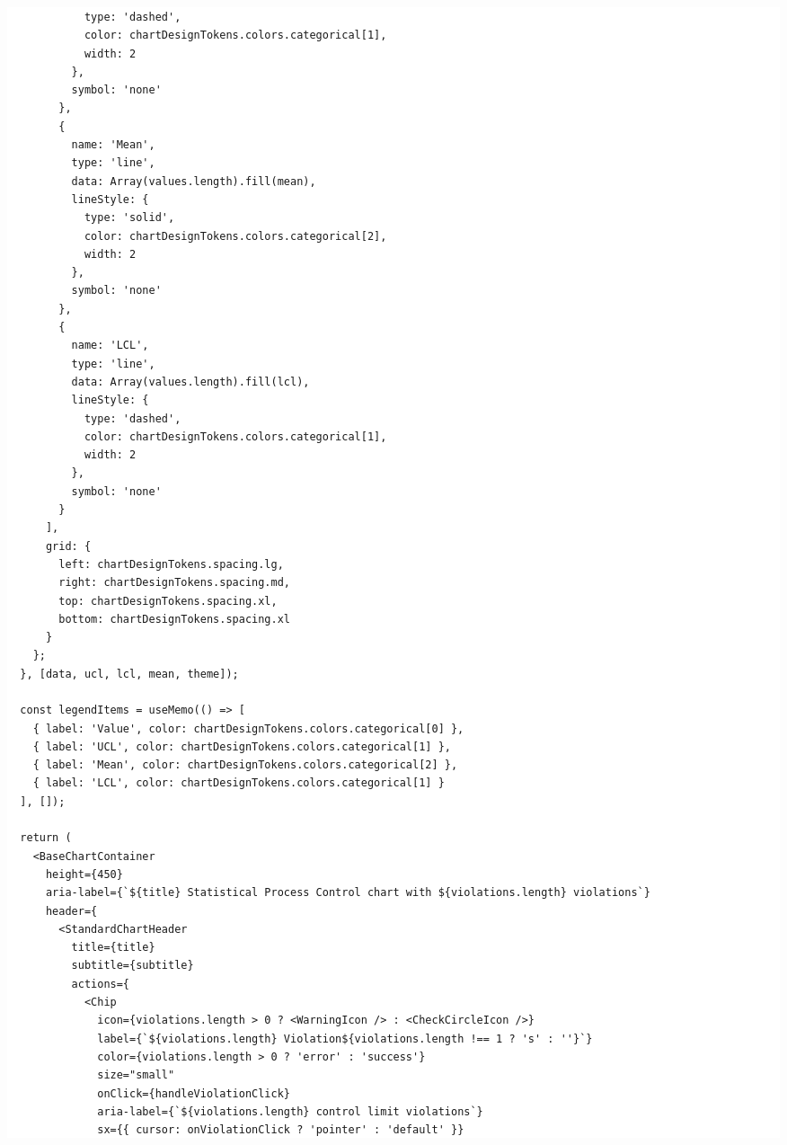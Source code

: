 ```tsx
            type: 'dashed',
            color: chartDesignTokens.colors.categorical[1],
            width: 2
          },
          symbol: 'none'
        },
        {
          name: 'Mean',
          type: 'line',
          data: Array(values.length).fill(mean),
          lineStyle: {
            type: 'solid',
            color: chartDesignTokens.colors.categorical[2],
            width: 2
          },
          symbol: 'none'
        },
        {
          name: 'LCL',
          type: 'line',
          data: Array(values.length).fill(lcl),
          lineStyle: {
            type: 'dashed',
            color: chartDesignTokens.colors.categorical[1],
            width: 2
          },
          symbol: 'none'
        }
      ],
      grid: {
        left: chartDesignTokens.spacing.lg,
        right: chartDesignTokens.spacing.md,
        top: chartDesignTokens.spacing.xl,
        bottom: chartDesignTokens.spacing.xl
      }
    };
  }, [data, ucl, lcl, mean, theme]);

  const legendItems = useMemo(() => [
    { label: 'Value', color: chartDesignTokens.colors.categorical[0] },
    { label: 'UCL', color: chartDesignTokens.colors.categorical[1] },
    { label: 'Mean', color: chartDesignTokens.colors.categorical[2] },
    { label: 'LCL', color: chartDesignTokens.colors.categorical[1] }
  ], []);

  return (
    <BaseChartContainer
      height={450}
      aria-label={`${title} Statistical Process Control chart with ${violations.length} violations`}
      header={
        <StandardChartHeader
          title={title}
          subtitle={subtitle}
          actions={
            <Chip
              icon={violations.length > 0 ? <WarningIcon /> : <CheckCircleIcon />}
              label={`${violations.length} Violation${violations.length !== 1 ? 's' : ''}`}
              color={violations.length > 0 ? 'error' : 'success'}
              size="small"
              onClick={handleViolationClick}
              aria-label={`${violations.length} control limit violations`}
              sx={{ cursor: onViolationClick ? 'pointer' : 'default' }}
```